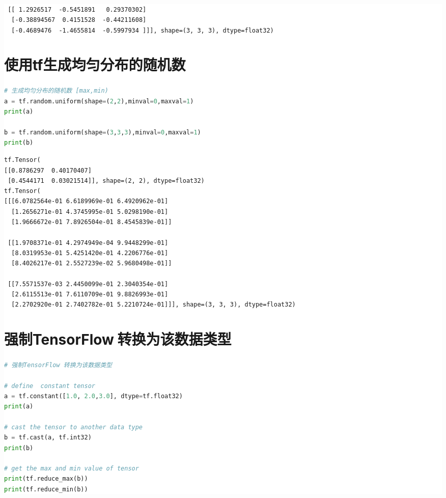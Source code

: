      [[ 1.2926517  -0.5451891   0.29370302]
      [-0.38894567  0.4151528  -0.44211608]
      [-0.4689476  -1.4655814  -0.5997934 ]]], shape=(3, 3, 3), dtype=float32)


# 使用tf生成均匀分布的随机数


```python
# 生成均匀分布的随机数 [max,min)
a = tf.random.uniform(shape=(2,2),minval=0,maxval=1)
print(a)

b = tf.random.uniform(shape=(3,3,3),minval=0,maxval=1)
print(b)
```

    tf.Tensor(
    [[0.8786297  0.40170407]
     [0.4544171  0.03021514]], shape=(2, 2), dtype=float32)
    tf.Tensor(
    [[[6.0782564e-01 6.6189969e-01 6.4920962e-01]
      [1.2656271e-01 4.3745995e-01 5.0298190e-01]
      [1.9666672e-01 7.8926504e-01 8.4545839e-01]]
    
     [[1.9708371e-01 4.2974949e-04 9.9448299e-01]
      [8.0319953e-01 5.4251420e-01 4.2206776e-01]
      [8.4026217e-01 2.5527239e-02 5.9680498e-01]]
    
     [[7.5571537e-03 2.4450099e-01 2.3040354e-01]
      [2.6115513e-01 7.6110709e-01 9.8826993e-01]
      [2.2702920e-01 2.7402782e-01 5.2210724e-01]]], shape=(3, 3, 3), dtype=float32)


# 强制TensorFlow 转换为该数据类型


```python
# 强制TensorFlow 转换为该数据类型

# define  constant tensor
a = tf.constant([1.0, 2.0,3.0], dtype=tf.float32)
print(a)

# cast the tensor to another data type
b = tf.cast(a, tf.int32)
print(b)

# get the max and min value of tensor
print(tf.reduce_max(b))
print(tf.reduce_min(b))

```
